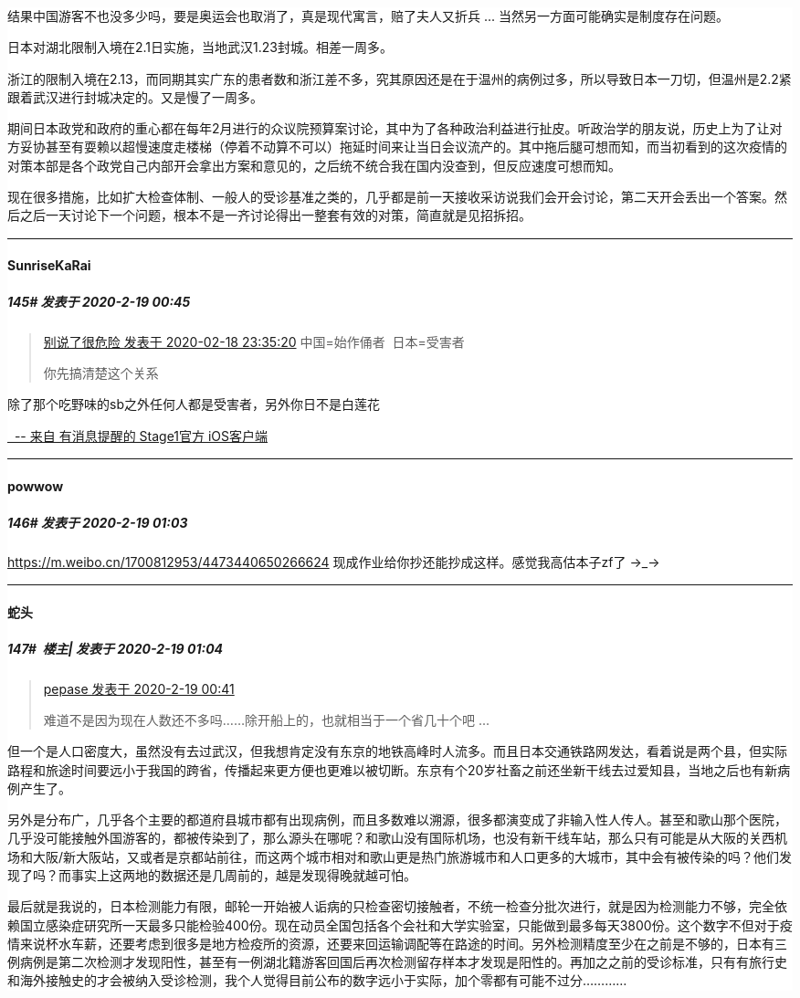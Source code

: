 结果中国游客不也没多少吗，要是奥运会也取消了，真是现代寓言，赔了夫人又折兵 ...</blockquote>
当然另一方面可能确实是制度存在问题。

日本对湖北限制入境在2.1日实施，当地武汉1.23封城。相差一周多。

浙江的限制入境在2.13，而同期其实广东的患者数和浙江差不多，究其原因还是在于温州的病例过多，所以导致日本一刀切，但温州是2.2紧跟着武汉进行封城决定的。又是慢了一周多。

期间日本政党和政府的重心都在每年2月进行的众议院预算案讨论，其中为了各种政治利益进行扯皮。听政治学的朋友说，历史上为了让对方妥协甚至有耍赖以超慢速度走楼梯（停着不动算不可以）拖延时间来让当日会议流产的。其中拖后腿可想而知，而当初看到的这次疫情的对策本部是各个政党自己内部开会拿出方案和意见的，之后统不统合我在国内没查到，但反应速度可想而知。

现在很多措施，比如扩大检查体制、一般人的受诊基准之类的，几乎都是前一天接收采访说我们会开会讨论，第二天开会丢出一个答案。然后之后一天讨论下一个问题，根本不是一齐讨论得出一整套有效的对策，简直就是见招拆招。


-----

####  SunriseKaRai  
##### 145#       发表于 2020-2-19 00:45


<blockquote><a href="httphttps://bbs.saraba1st.com/2b/forum.php?mod=redirect&amp;goto=findpost&amp;pid=46455809&amp;ptid=1914528" target="_blank">别说了很危险 发表于 2020-02-18 23:35:20</a>
中国=始作俑者  日本=受害者

你先搞清楚这个关系</blockquote>除了那个吃野味的sb之外任何人都是受害者，另外你日不是白莲花

[  -- 来自 有消息提醒的 Stage1官方 iOS客户端](https://itunes.apple.com/fi/app/saraba1st/id1221237470?mt=8)


-----

####  powwow  
##### 146#       发表于 2020-2-19 01:03


https://m.weibo.cn/1700812953/4473440650266624 现成作业给你抄还能抄成这样。感觉我高估本子zf了 →_→


-----

####  蛇头  
##### 147#         楼主| 发表于 2020-2-19 01:04


<blockquote><a href="httphttps://bbs.saraba1st.com/2b/forum.php?mod=redirect&amp;goto=findpost&amp;pid=46456351&amp;ptid=1914528" target="_blank">pepase 发表于 2020-2-19 00:41</a>

难道不是因为现在人数还不多吗……除开船上的，也就相当于一个省几十个吧 ...</blockquote>
但一个是人口密度大，虽然没有去过武汉，但我想肯定没有东京的地铁高峰时人流多。而且日本交通铁路网发达，看着说是两个县，但实际路程和旅途时间要远小于我国的跨省，传播起来更方便也更难以被切断。东京有个20岁社畜之前还坐新干线去过爱知县，当地之后也有新病例产生了。

另外是分布广，几乎各个主要的都道府县城市都有出现病例，而且多数难以溯源，很多都演变成了非输入性人传人。甚至和歌山那个医院，几乎没可能接触外国游客的，都被传染到了，那么源头在哪呢？和歌山没有国际机场，也没有新干线车站，那么只有可能是从大阪的关西机场和大阪/新大阪站，又或者是京都站前往，而这两个城市相对和歌山更是热门旅游城市和人口更多的大城市，其中会有被传染的吗？他们发现了吗？而事实上这两地的数据还是几周前的，越是发现得晚就越可怕。

最后就是我说的，日本检测能力有限，邮轮一开始被人诟病的只检查密切接触者，不统一检查分批次进行，就是因为检测能力不够，完全依赖国立感染症研究所一天最多只能检验400份。现在动员全国包括各个会社和大学实验室，只能做到最多每天3800份。这个数字不但对于疫情来说杯水车薪，还要考虑到很多是地方检疫所的资源，还要来回运输调配等在路途的时间。另外检测精度至少在之前是不够的，日本有三例病例是第二次检测才发现阳性，甚至有一例湖北籍游客回国后再次检测留存样本才发现是阳性的。再加之之前的受诊标准，只有有旅行史和海外接触史的才会被纳入受诊检测，我个人觉得目前公布的数字远小于实际，加个零都有可能不过分…………

